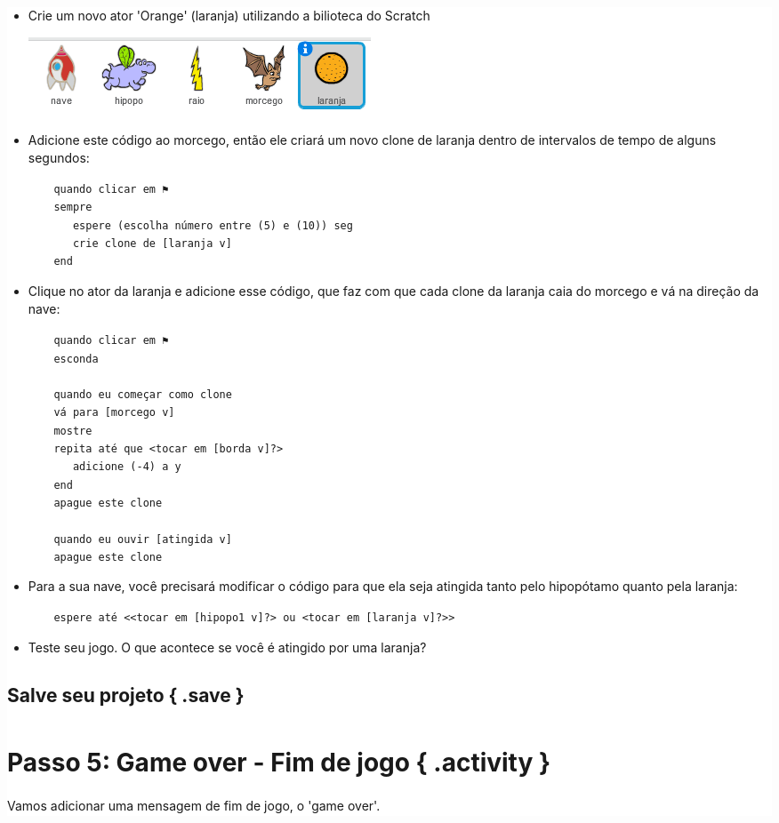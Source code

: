 + Crie um novo ator 'Orange' (laranja) utilizando a bilioteca do Scratch

	![screenshot](invaders-orange.png)


+ Adicione este código ao morcego, então ele criará um novo clone de laranja dentro de intervalos de tempo de alguns segundos: 

	```blocks
		quando clicar em ⚑
		sempre
		   espere (escolha número entre (5) e (10)) seg
		   crie clone de [laranja v]
		end
	```

+ Clique no ator da laranja e adicione esse código, que faz com que cada clone da laranja caia do morcego e vá na direção da nave: 

	```blocks
		quando clicar em ⚑
		esconda

		quando eu começar como clone
		vá para [morcego v]
		mostre
		repita até que <tocar em [borda v]?>
		   adicione (-4) a y
		end
		apague este clone

		quando eu ouvir [atingida v]
		apague este clone
	```

+ Para a sua nave, você precisará modificar o código para que ela seja atingida tanto pelo hipopótamo quanto pela laranja: 

	```blocks
		espere até <<tocar em [hipopo1 v]?> ou <tocar em [laranja v]?>>
	``` 

+ Teste seu jogo. O que acontece se você é atingido por uma laranja? 

## Salve seu projeto { .save }

# Passo 5: Game over - Fim de jogo { .activity }

Vamos adicionar uma mensagem de fim de jogo, o 'game over'.
